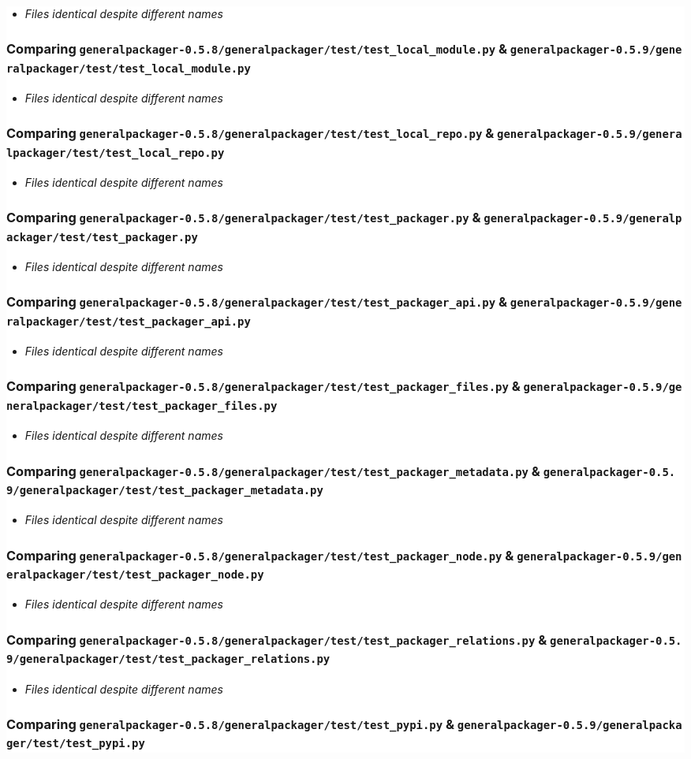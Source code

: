  * *Files identical despite different names*

### Comparing `generalpackager-0.5.8/generalpackager/test/test_local_module.py` & `generalpackager-0.5.9/generalpackager/test/test_local_module.py`

 * *Files identical despite different names*

### Comparing `generalpackager-0.5.8/generalpackager/test/test_local_repo.py` & `generalpackager-0.5.9/generalpackager/test/test_local_repo.py`

 * *Files identical despite different names*

### Comparing `generalpackager-0.5.8/generalpackager/test/test_packager.py` & `generalpackager-0.5.9/generalpackager/test/test_packager.py`

 * *Files identical despite different names*

### Comparing `generalpackager-0.5.8/generalpackager/test/test_packager_api.py` & `generalpackager-0.5.9/generalpackager/test/test_packager_api.py`

 * *Files identical despite different names*

### Comparing `generalpackager-0.5.8/generalpackager/test/test_packager_files.py` & `generalpackager-0.5.9/generalpackager/test/test_packager_files.py`

 * *Files identical despite different names*

### Comparing `generalpackager-0.5.8/generalpackager/test/test_packager_metadata.py` & `generalpackager-0.5.9/generalpackager/test/test_packager_metadata.py`

 * *Files identical despite different names*

### Comparing `generalpackager-0.5.8/generalpackager/test/test_packager_node.py` & `generalpackager-0.5.9/generalpackager/test/test_packager_node.py`

 * *Files identical despite different names*

### Comparing `generalpackager-0.5.8/generalpackager/test/test_packager_relations.py` & `generalpackager-0.5.9/generalpackager/test/test_packager_relations.py`

 * *Files identical despite different names*

### Comparing `generalpackager-0.5.8/generalpackager/test/test_pypi.py` & `generalpackager-0.5.9/generalpackager/test/test_pypi.py`
